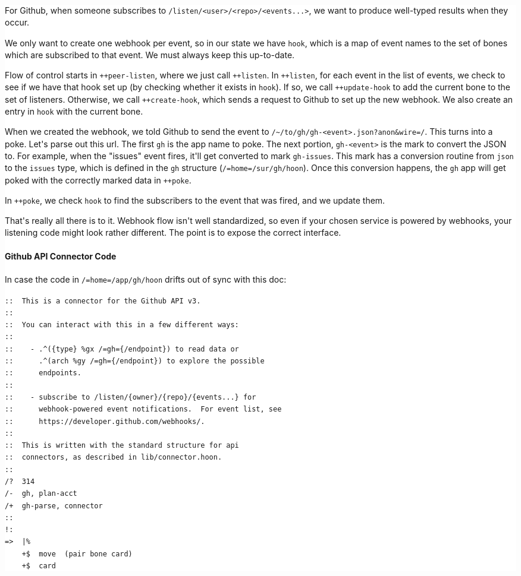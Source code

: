For Github, when someone subscribes to
`/listen/<user>/<repo>/<events...>`, we want to produce
well-typed results when they occur.

We only want to create one webhook per event, so in our state we
have `hook`, which is a map of event names to the set of bones
which are subscribed to that event.  We must always keep this
up-to-date.

Flow of control starts in `++peer-listen`, where we just call
`++listen`.  In `++listen`, for each event in the list of events,
we check to see if we have that hook set up (by checking whether
it exists in `hook`).  If so, we call `++update-hook` to add the
current bone to the set of listeners.  Otherwise, we call
`++create-hook`, which sends a request to Github to set up the
new webhook.  We also create an entry in `hook` with the current
bone.

When we created the webhook, we told Github to send the event to
`/~/to/gh/gh-<event>.json?anon&wire=/`.  This turns into a poke.
Let's parse out this url.  The first `gh` is the app name to
poke.  The next portion, `gh-<event>` is the mark to convert the
JSON to.  For example, when the "issues" event fires, it'll get
converted to mark `gh-issues`.  This mark has a conversion
routine from `json` to the `issues` type, which is defined in the
`gh` structure (`/=home=/sur/gh/hoon`).  Once this conversion
happens, the `gh` app will get poked with the correctly marked
data in `++poke`.

In `++poke`, we check `hook` to find the subscribers to the event
that was fired, and we update them.

That's really all there is to it.  Webhook flow isn't well
standardized, so even if your chosen service is powered by
webhooks, your listening code might look rather different.  The
point is to expose the correct interface.


#### Github API Connector Code

In case the code in `/=home=/app/gh/hoon` drifts out of sync with
this doc:

```
::  This is a connector for the Github API v3.
::
::  You can interact with this in a few different ways:
::
::    - .^({type} %gx /=gh={/endpoint}) to read data or
::      .^(arch %gy /=gh={/endpoint}) to explore the possible
::      endpoints.
::
::    - subscribe to /listen/{owner}/{repo}/{events...} for
::      webhook-powered event notifications.  For event list, see
::      https://developer.github.com/webhooks/.
::
::  This is written with the standard structure for api
::  connectors, as described in lib/connector.hoon.
::
/?  314
/-  gh, plan-acct
/+  gh-parse, connector
::
!:
=>  |%
    +$  move  (pair bone card)
    +$  card
```